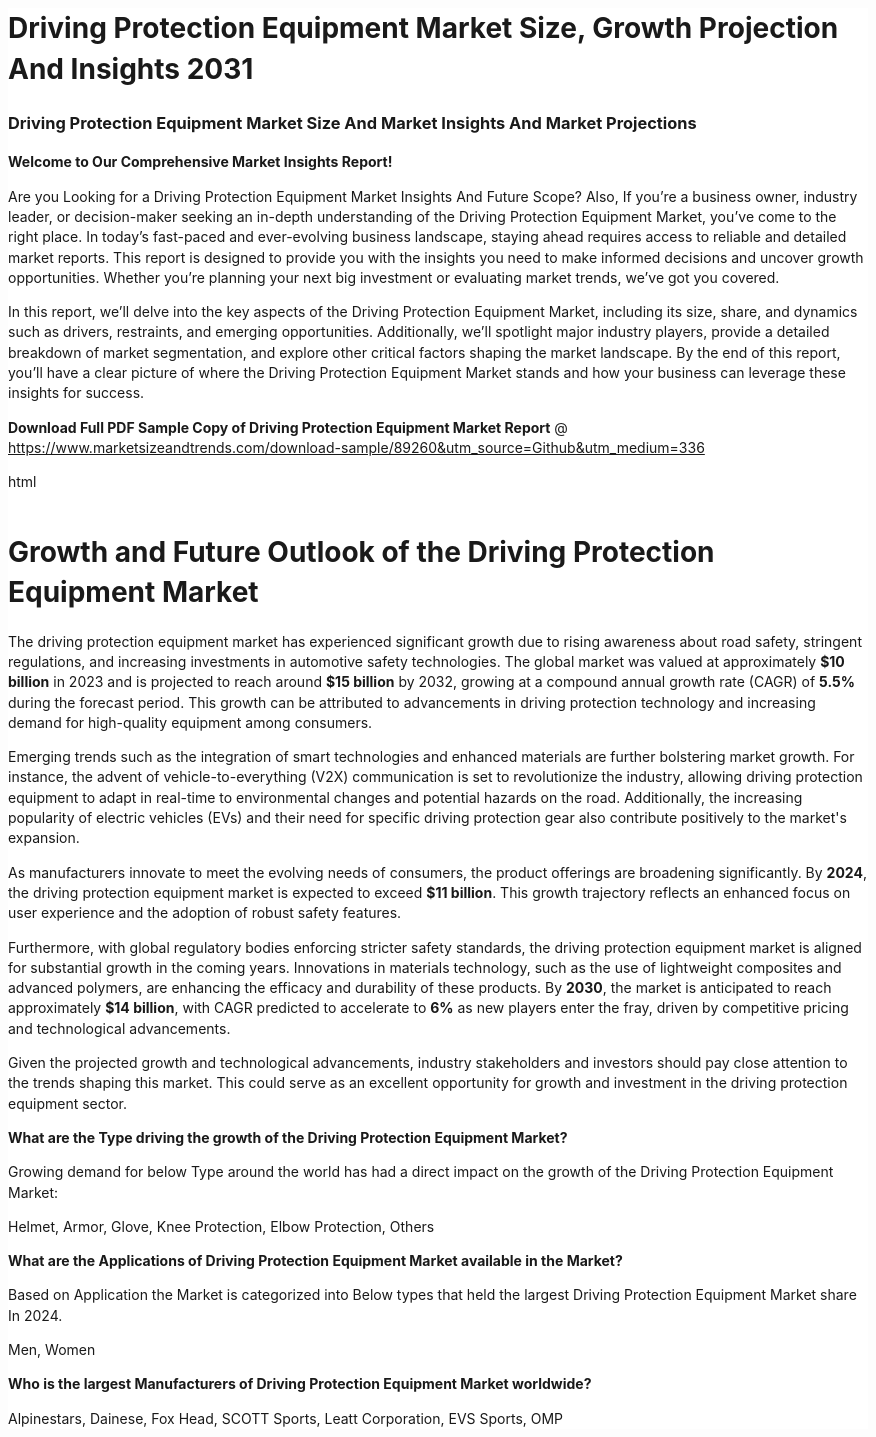 <h1> Driving Protection Equipment Market Size, Growth Projection And Insights 2031</h1><div class="" data-test-id=""><h3><span class="">Driving Protection Equipment Market Size And Market Insights And Market Projections</span></h3></div><div class="" data-test-id=""><p><strong>Welcome to Our Comprehensive Market Insights Report!</strong></p><p>Are you Looking for a Driving Protection Equipment Market Insights And Future Scope? Also, If you&rsquo;re a business owner, industry leader, or decision-maker seeking an in-depth understanding of the Driving Protection Equipment Market, you&rsquo;ve come to the right place. In today&rsquo;s fast-paced and ever-evolving business landscape, staying ahead requires access to reliable and detailed market reports. This report is designed to provide you with the insights you need to make informed decisions and uncover growth opportunities. Whether you&rsquo;re planning your next big investment or evaluating market trends, we&rsquo;ve got you covered.</p><p>In this report, we&rsquo;ll delve into the key aspects of the Driving Protection Equipment Market, including its size, share, and dynamics such as drivers, restraints, and emerging opportunities. Additionally, we&rsquo;ll spotlight major industry players, provide a detailed breakdown of market segmentation, and explore other critical factors shaping the market landscape. By the end of this report, you&rsquo;ll have a clear picture of where the Driving Protection Equipment Market stands and how your business can leverage these insights for success.</p><p><strong>Download Full PDF Sample Copy of Driving Protection Equipment Market Report</strong> @ <a href="https://www.marketsizeandtrends.com/download-sample/89260&utm_source=Github&utm_medium=336" target="_blank">https://www.marketsizeandtrends.com/download-sample/89260&utm_source=Github&utm_medium=336</a></p></div><div class="" data-test-id=""><p><span class="">html<!DOCTYPE html><html lang="en"><head>    <meta charset="UTF-8">    <meta name="viewport" content="width=device-width, initial-scale=1.0">    <title>Driving Protection Equipment Market Analysis</title></head><body>    <h1>Growth and Future Outlook of the Driving Protection Equipment Market</h1>    <p>The driving protection equipment market has experienced significant growth due to rising awareness about road safety, stringent regulations, and increasing investments in automotive safety technologies. The global market was valued at approximately <strong>$10 billion</strong> in 2023 and is projected to reach around <strong>$15 billion</strong> by 2032, growing at a compound annual growth rate (CAGR) of <strong>5.5%</strong> during the forecast period. This growth can be attributed to advancements in driving protection technology and increasing demand for high-quality equipment among consumers.</p>    <p>Emerging trends such as the integration of smart technologies and enhanced materials are further bolstering market growth. For instance, the advent of vehicle-to-everything (V2X) communication is set to revolutionize the industry, allowing driving protection equipment to adapt in real-time to environmental changes and potential hazards on the road. Additionally, the increasing popularity of electric vehicles (EVs) and their need for specific driving protection gear also contribute positively to the market's expansion.</p>    <p>As manufacturers innovate to meet the evolving needs of consumers, the product offerings are broadening significantly. By <strong>2024</strong>, the driving protection equipment market is expected to exceed <strong>$11 billion</strong>. This growth trajectory reflects an enhanced focus on user experience and the adoption of robust safety features.</p>    <p>Furthermore, with global regulatory bodies enforcing stricter safety standards, the driving protection equipment market is aligned for substantial growth in the coming years. Innovations in materials technology, such as the use of lightweight composites and advanced polymers, are enhancing the efficacy and durability of these products. By <strong>2030</strong>, the market is anticipated to reach approximately <strong>$14 billion</strong>, with CAGR predicted to accelerate to <strong>6%</strong> as new players enter the fray, driven by competitive pricing and technological advancements.</p>    <p>Given the projected growth and technological advancements, industry stakeholders and investors should pay close attention to the trends shaping this market. This could serve as an excellent opportunity for growth and investment in the driving protection equipment sector.</p>    <p><strong></strong></p></body></html></span></p><p><strong><span class="">What are the&nbsp;Type driving the growth of the Driving Protection Equipment Market?</span></strong></p></div><div class="" data-test-id=""><p><span class="">Growing demand for below Type around the world has had a direct impact on the growth of the Driving Protection Equipment Market:</span></p></div><div class="" data-test-id=""><p>Helmet, Armor, Glove, Knee Protection, Elbow Protection, Others</p><p><span class=""><strong>What are the&nbsp;Applications&nbsp;of Driving Protection Equipment Market available in the Market?</strong></span></p></div><div class="" data-test-id=""><p><span class="">Based on Application the Market is categorized into Below types that held the largest Driving Protection Equipment Market share In 2024.</span></p></div><div class="" data-test-id=""><p><span class="">Men, Women</span></p><p><span class=""><strong>Who is the largest Manufacturers of Driving Protection Equipment Market worldwide?</strong></span></p></div><div class="" data-test-id=""><p><span class="">Alpinestars, Dainese, Fox Head, SCOTT Sports, Leatt Corporation, EVS Sports, OMP